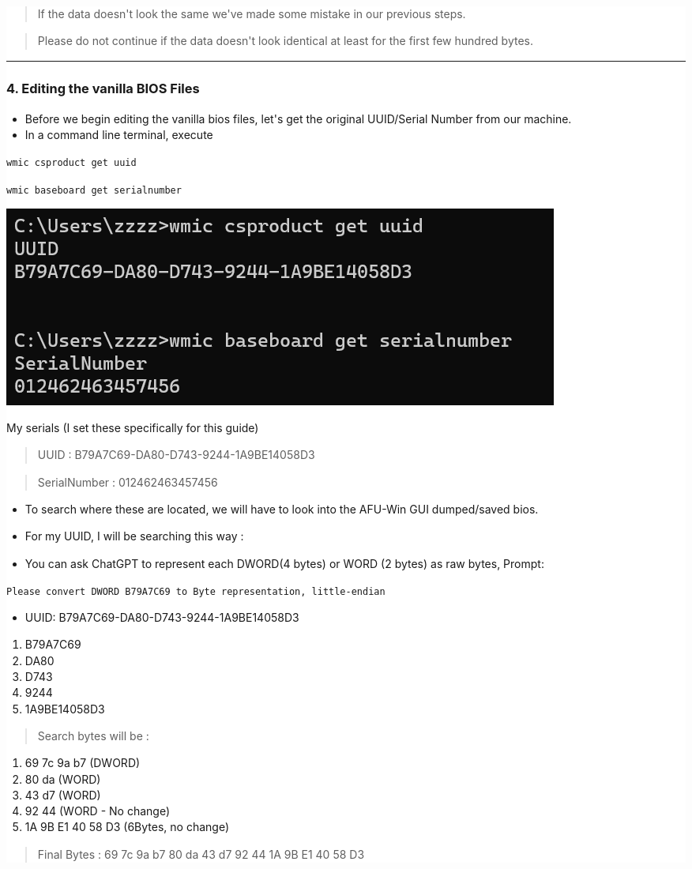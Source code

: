 
> If the data doesn't look the same we've made some mistake in our previous steps.

> Please do not continue if the data doesn't look identical at least for the first few hundred bytes.

---
### 4. Editing the vanilla BIOS Files
- Before we begin editing the vanilla bios files, let's get the original UUID/Serial Number from our machine.
- In a command line terminal, execute

`wmic csproduct get uuid`

`wmic baseboard get serialnumber`

![WMIC_MOBO_SERIALS](images/image-19.png)

My serials (I set these specifically for this guide)

> UUID : B79A7C69-DA80-D743-9244-1A9BE14058D3

> SerialNumber : 012462463457456

- To search where these are located, we will have to look into the AFU-Win GUI dumped/saved bios.

- For my UUID, I will be searching this way :

- You can ask ChatGPT to represent each DWORD(4 bytes) or WORD (2 bytes) as raw bytes, Prompt: 

`Please convert DWORD B79A7C69 to Byte representation, little-endian`

-  UUID: B79A7C69-DA80-D743-9244-1A9BE14058D3
1. B79A7C69
2. DA80
3. D743
4. 9244
5. 1A9BE14058D3

> Search bytes will be : 
1. 69 7c 9a b7 (DWORD)
2. 80 da (WORD)
3. 43 d7 (WORD)
4. 92 44 (WORD - No change)
5. 1A 9B E1 40 58 D3 (6Bytes, no change) 
> Final Bytes : 69 7c 9a b7 80 da 43 d7 92 44 1A 9B E1 40 58 D3
